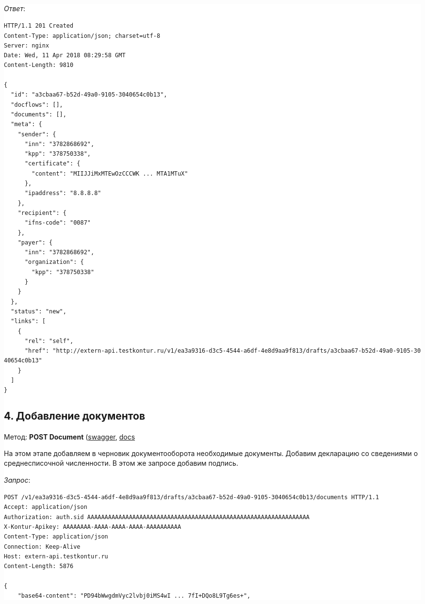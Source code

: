*Ответ*:
```
HTTP/1.1 201 Created
Content-Type: application/json; charset=utf-8
Server: nginx
Date: Wed, 11 Apr 2018 08:29:58 GMT
Content-Length: 9810

{
  "id": "a3cbaa67-b52d-49a0-9105-3040654c0b13",
  "docflows": [],
  "documents": [],
  "meta": {
    "sender": {
      "inn": "3782868692",
      "kpp": "378750338",
      "certificate": {
        "content": "MIIJJiMxMTEwOzCCCWK ... MTA1MTuX"
      },
      "ipaddress": "8.8.8.8"
    },
    "recipient": {
      "ifns-code": "0087"
    },
    "payer": {
      "inn": "3782868692",
      "organization": {
        "kpp": "378750338"
      }
    }
  },
  "status": "new",
  "links": [
    {
      "rel": "self",
      "href": "http://extern-api.testkontur.ru/v1/ea3a9316-d3c5-4544-a6df-4e8d9aa9f813/drafts/a3cbaa67-b52d-49a0-9105-3040654c0b13"
    }
  ]
}
```
  
## 4. Добавление документов  
Метод: **POST Document** ([swagger](http://extern-api.testkontur.ru/swagger/ui/index#!/Drafts/DraftDocuments_AddDocument), [docs](https://github.com/skbkontur/extern-api-docs/blob/master/Черновик%20ДО.md#12)

На этом этапе добавляем в черновик документооборота необходимые документы. Добавим декларацию со сведениями о среднесписочной численности. В этом же запросе добавим подпись.

*Запрос*: 
```
POST /v1/ea3a9316-d3c5-4544-a6df-4e8d9aa9f813/drafts/a3cbaa67-b52d-49a0-9105-3040654c0b13/documents HTTP/1.1
Accept: application/json
Authorization: auth.sid AAAAAAAAAAAAAAAAAAAAAAAAAAAAAAAAAAAAAAAAAAAAAAAAAAAAAAAAAAAAAAAA
X-Kontur-Apikey: AAAAAAAA-AAAA-AAAA-AAAA-AAAAAAAAAA
Content-Type: application/json
Connection: Keep-Alive
Host: extern-api.testkontur.ru
Content-Length: 5876

{
	"base64-content": "PD94bWwgdmVyc2lvbj0iMS4wI ... 7fI+DQo8L9Tg6es+",
```